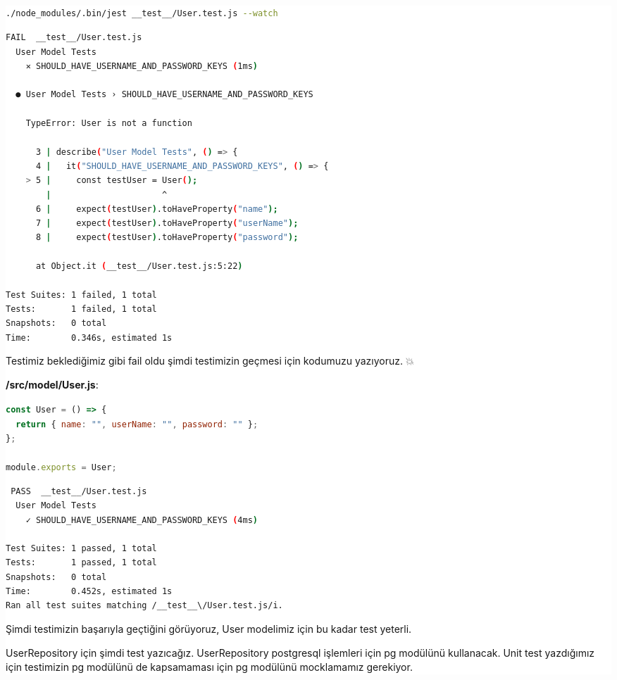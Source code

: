 ```bash
./node_modules/.bin/jest __test__/User.test.js --watch
```

```bash
FAIL  __test__/User.test.js
  User Model Tests
    ✕ SHOULD_HAVE_USERNAME_AND_PASSWORD_KEYS (1ms)

  ● User Model Tests › SHOULD_HAVE_USERNAME_AND_PASSWORD_KEYS

    TypeError: User is not a function

      3 | describe("User Model Tests", () => {
      4 |   it("SHOULD_HAVE_USERNAME_AND_PASSWORD_KEYS", () => {
    > 5 |     const testUser = User();
        |                      ^
      6 |     expect(testUser).toHaveProperty("name");
      7 |     expect(testUser).toHaveProperty("userName");
      8 |     expect(testUser).toHaveProperty("password");

      at Object.it (__test__/User.test.js:5:22)

Test Suites: 1 failed, 1 total
Tests:       1 failed, 1 total
Snapshots:   0 total
Time:        0.346s, estimated 1s
```

Testimiz beklediğimiz gibi fail oldu şimdi testimizin geçmesi için kodumuzu yazıyoruz. :collision:

**/src/model/User.js**:

```js
const User = () => {
  return { name: "", userName: "", password: "" };
};

module.exports = User;
```

```bash
 PASS  __test__/User.test.js
  User Model Tests
    ✓ SHOULD_HAVE_USERNAME_AND_PASSWORD_KEYS (4ms)

Test Suites: 1 passed, 1 total
Tests:       1 passed, 1 total
Snapshots:   0 total
Time:        0.452s, estimated 1s
Ran all test suites matching /__test__\/User.test.js/i.
```

Şimdi testimizin başarıyla geçtiğini görüyoruz, User modelimiz için bu kadar test yeterli.

UserRepository için şimdi test yazıcağız.
UserRepository postgresql işlemleri için pg modülünü kullanacak. Unit test yazdığımız için testimizin pg modülünü de kapsamaması için pg modülünü mocklamamız gerekiyor.
